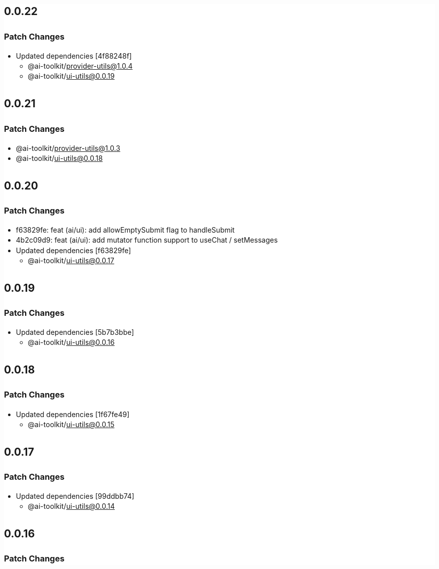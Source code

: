 ## 0.0.22

### Patch Changes

- Updated dependencies [4f88248f]
  - @ai-toolkit/provider-utils@1.0.4
  - @ai-toolkit/ui-utils@0.0.19

## 0.0.21

### Patch Changes

- @ai-toolkit/provider-utils@1.0.3
- @ai-toolkit/ui-utils@0.0.18

## 0.0.20

### Patch Changes

- f63829fe: feat (ai/ui): add allowEmptySubmit flag to handleSubmit
- 4b2c09d9: feat (ai/ui): add mutator function support to useChat / setMessages
- Updated dependencies [f63829fe]
  - @ai-toolkit/ui-utils@0.0.17

## 0.0.19

### Patch Changes

- Updated dependencies [5b7b3bbe]
  - @ai-toolkit/ui-utils@0.0.16

## 0.0.18

### Patch Changes

- Updated dependencies [1f67fe49]
  - @ai-toolkit/ui-utils@0.0.15

## 0.0.17

### Patch Changes

- Updated dependencies [99ddbb74]
  - @ai-toolkit/ui-utils@0.0.14

## 0.0.16

### Patch Changes
